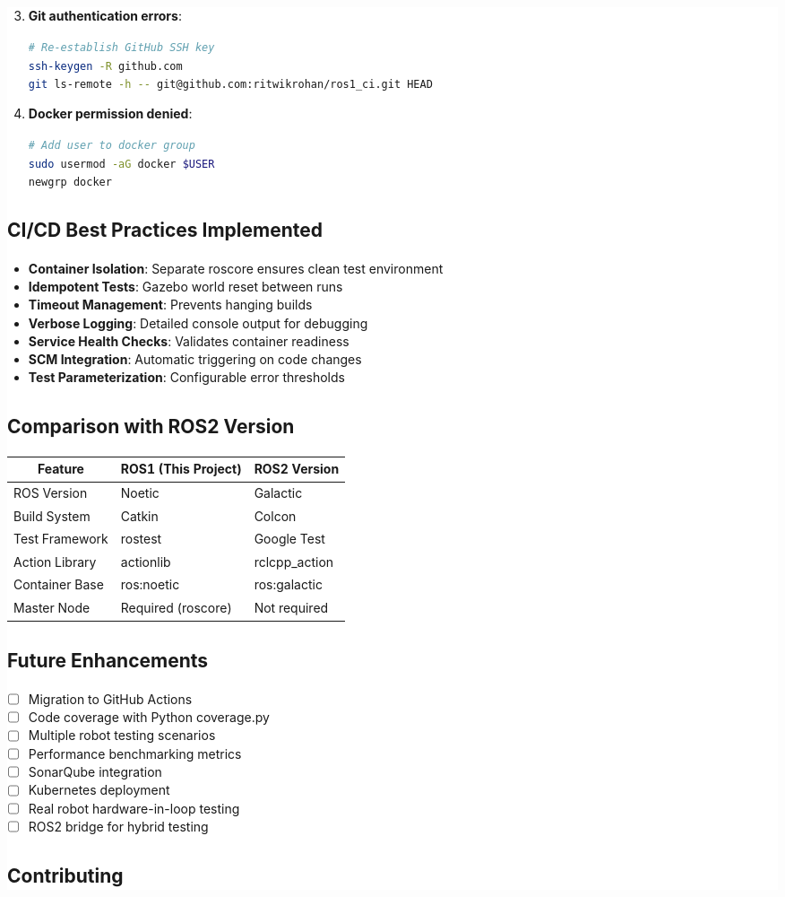 3. **Git authentication errors**:
   ```bash
   # Re-establish GitHub SSH key
   ssh-keygen -R github.com
   git ls-remote -h -- git@github.com:ritwikrohan/ros1_ci.git HEAD
   ```

4. **Docker permission denied**:
   ```bash
   # Add user to docker group
   sudo usermod -aG docker $USER
   newgrp docker
   ```

## CI/CD Best Practices Implemented

- **Container Isolation**: Separate roscore ensures clean test environment
- **Idempotent Tests**: Gazebo world reset between runs
- **Timeout Management**: Prevents hanging builds
- **Verbose Logging**: Detailed console output for debugging
- **Service Health Checks**: Validates container readiness
- **SCM Integration**: Automatic triggering on code changes
- **Test Parameterization**: Configurable error thresholds

## Comparison with ROS2 Version

| Feature | ROS1 (This Project) | ROS2 Version |
|---------|-------------------|--------------|
| ROS Version | Noetic | Galactic |
| Build System | Catkin | Colcon |
| Test Framework | rostest | Google Test |
| Action Library | actionlib | rclcpp_action |
| Container Base | ros:noetic | ros:galactic |
| Master Node | Required (roscore) | Not required |

## Future Enhancements

- [ ] Migration to GitHub Actions
- [ ] Code coverage with Python coverage.py
- [ ] Multiple robot testing scenarios
- [ ] Performance benchmarking metrics
- [ ] SonarQube integration
- [ ] Kubernetes deployment
- [ ] Real robot hardware-in-loop testing
- [ ] ROS2 bridge for hybrid testing

## Contributing

